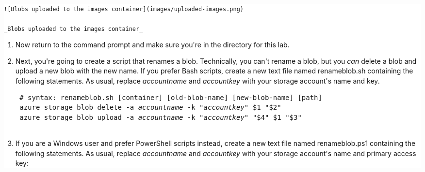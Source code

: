     ![Blobs uploaded to the images container](images/uploaded-images.png)

    _Blobs uploaded to the images container_

1. Now return to the command prompt and make sure you're in the directory for this lab.

1. Next, you're going to create a script that renames a blob. Technically, you can't rename a blob, but you *can* delete a blob and upload a new blob with the new name. If you prefer Bash scripts, create a new text file named renameblob.sh containing the following statements. As usual, replace *accountname* and *accountkey* with your storage account's name and key.

	<pre>
	# syntax: renameblob.sh [container] [old-blob-name] [new-blob-name] [path]
	azure storage blob delete -a <i>accountname</i> -k "<i>accountkey</i>" $1 "$2"
	azure storage blob upload -a <i>accountname</i> -k "<i>accountkey</i>" "$4" $1 "$3"
	</pre>

1. If you are a Windows user and prefer PowerShell scripts instead, create a new text file named renameblob.ps1 containing the following statements. As usual, replace *accountname* and *accountkey* with your storage account's name and primary access key:
